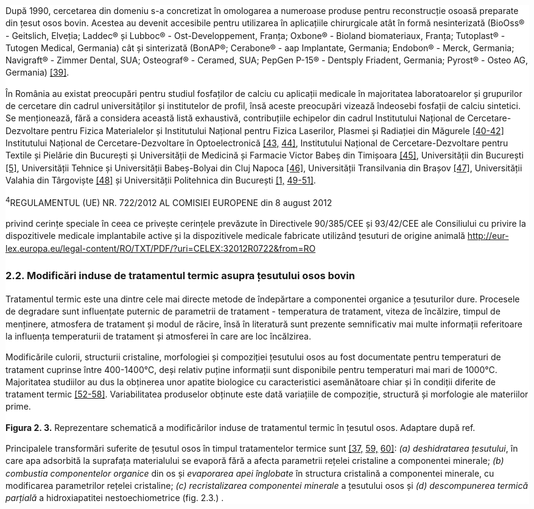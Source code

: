 După 1990, cercetarea din domeniu s-a concretizat în omologarea a numeroase produse pentru reconstrucție osoasă preparate din țesut osos bovin. Acestea au devenit accesibile pentru utilizarea în aplicațiile chirurgicale atât în formă nesinterizată (BioOss® - Geitslich, Elveția; Laddec® și Lubboc® - Ost-Developpement, Franța; Oxbone® - Bioland biomateriaux, Franța; Tutoplast® - Tutogen Medical, Germania) cât și sinterizată (BonAP®; Cerabone® - aap Implantate, Germania; Endobon® - Merck, Germania; Navigraft® - Zimmer Dental, SUA; Osteograf® - Ceramed, SUA; PepGen P-15® - Dentsply Friadent, Germania; Pyrost® - Osteo AG, Germania) [\[39\]](#page-128-3).

În România au existat preocupări pentru studiul fosfaților de calciu cu aplicații medicale în majoritatea laboratoarelor și grupurilor de cercetare din cadrul universităților și institutelor de profil, însă aceste preocupări vizează îndeosebi fosfații de calciu sintetici. Se menționează, fără a considera această listă exhaustivă, contribuțiile echipelor din cadrul Institutului Național de Cercetare-Dezvoltare pentru Fizica Materialelor și Institutului Național pentru Fizica Laserilor, Plasmei și Radiației din Măgurele [\[40-42\]](#page-128-4) Institutului Național de Cercetare-Dezvoltare în Optoelectronică [\[43,](#page-128-5) [44\]](#page-128-6), Institutului Național de Cercetare-Dezvoltare pentru Textile și Pielărie din București și Universității de Medicină și Farmacie Victor Babeș din Timișoara [\[45\]](#page-128-7), Universității din București [\[5\]](#page-127-5), Universității Tehnice și Universității Babeș-Bolyai din Cluj Napoca [\[46\]](#page-128-8), Universității Transilvania din Brașov [\[47\]](#page-128-9), Universității Valahia din Târgoviște [\[48\]](#page-128-10) și Universității Politehnica din București [\[1,](#page-127-1) [49-51\]](#page-128-11).

<sup>4</sup>REGULAMENTUL (UE) NR. 722/2012 AL COMISIEI EUROPENE din 8 august 2012

privind cerințe speciale în ceea ce privește cerințele prevăzute în Directivele 90/385/CEE și 93/42/CEE ale Consiliului cu privire la dispozitivele medicale implantabile active și la dispozitivele medicale fabricate utilizând țesuturi de origine animală <http://eur-lex.europa.eu/legal-content/RO/TXT/PDF/?uri=CELEX:32012R0722&from=RO>

### <span id="page-15-0"></span>**2.2. Modificări induse de tratamentul termic asupra țesutului osos bovin**

Tratamentul termic este una dintre cele mai directe metode de îndepărtare a componentei organice a țesuturilor dure. Procesele de degradare sunt influențate puternic de parametrii de tratament - temperatura de tratament, viteza de încălzire, timpul de menținere, atmosfera de tratament și modul de răcire, însă în literatură sunt prezente semnificativ mai multe informații referitoare la influența temperaturii de tratament și atmosferei în care are loc încălzirea.

Modificările culorii, structurii cristaline, morfologiei și compoziției țesutului osos au fost documentate pentru temperaturi de tratament cuprinse între 400-1400°C, deși relativ puține informații sunt disponibile pentru temperaturi mai mari de 1000°C. Majoritatea studiilor au dus la obținerea unor apatite biologice cu caracteristici asemănătoare chiar și în condiții diferite de tratament termic [\[52-58\]](#page-128-12). Variabilitatea produselor obținute este dată variațiile de compoziție, structură și morfologie ale materiilor prime.

<span id="page-15-2"></span>**Figura 2. 3.** Reprezentare schematică a modificărilor induse de tratamentul termic în țesutul osos. Adaptare după ref.

Principalele transformări suferite de țesutul osos în timpul tratamentelor termice sunt [\[37,](#page-128-1) [59,](#page-129-0) [60\]](#page-129-1): *(a) deshidratarea țesutului*, în care apa adsorbită la suprafața materialului se evaporă fără a afecta parametrii rețelei cristaline a componentei minerale; *(b) combustia componentelor organice* din os și *evaporarea apei înglobate* în structura cristalină a componentei minerale, cu modificarea parametrilor rețelei cristaline; *(c) recristalizarea componentei minerale* a țesutului osos și *(d) descompunerea termică parțială* a hidroxiapatitei nestoechiometrice (fig. 2.3.) .
